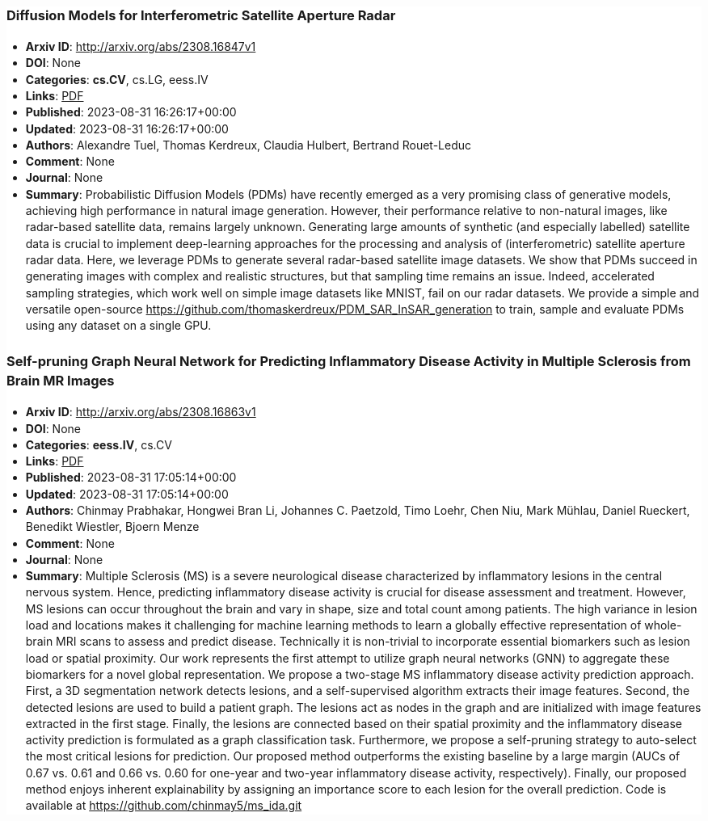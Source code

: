 

### Diffusion Models for Interferometric Satellite Aperture Radar
- **Arxiv ID**: http://arxiv.org/abs/2308.16847v1
- **DOI**: None
- **Categories**: **cs.CV**, cs.LG, eess.IV
- **Links**: [PDF](http://arxiv.org/pdf/2308.16847v1)
- **Published**: 2023-08-31 16:26:17+00:00
- **Updated**: 2023-08-31 16:26:17+00:00
- **Authors**: Alexandre Tuel, Thomas Kerdreux, Claudia Hulbert, Bertrand Rouet-Leduc
- **Comment**: None
- **Journal**: None
- **Summary**: Probabilistic Diffusion Models (PDMs) have recently emerged as a very promising class of generative models, achieving high performance in natural image generation. However, their performance relative to non-natural images, like radar-based satellite data, remains largely unknown. Generating large amounts of synthetic (and especially labelled) satellite data is crucial to implement deep-learning approaches for the processing and analysis of (interferometric) satellite aperture radar data. Here, we leverage PDMs to generate several radar-based satellite image datasets. We show that PDMs succeed in generating images with complex and realistic structures, but that sampling time remains an issue. Indeed, accelerated sampling strategies, which work well on simple image datasets like MNIST, fail on our radar datasets. We provide a simple and versatile open-source https://github.com/thomaskerdreux/PDM_SAR_InSAR_generation to train, sample and evaluate PDMs using any dataset on a single GPU.



### Self-pruning Graph Neural Network for Predicting Inflammatory Disease Activity in Multiple Sclerosis from Brain MR Images
- **Arxiv ID**: http://arxiv.org/abs/2308.16863v1
- **DOI**: None
- **Categories**: **eess.IV**, cs.CV
- **Links**: [PDF](http://arxiv.org/pdf/2308.16863v1)
- **Published**: 2023-08-31 17:05:14+00:00
- **Updated**: 2023-08-31 17:05:14+00:00
- **Authors**: Chinmay Prabhakar, Hongwei Bran Li, Johannes C. Paetzold, Timo Loehr, Chen Niu, Mark Mühlau, Daniel Rueckert, Benedikt Wiestler, Bjoern Menze
- **Comment**: None
- **Journal**: None
- **Summary**: Multiple Sclerosis (MS) is a severe neurological disease characterized by inflammatory lesions in the central nervous system. Hence, predicting inflammatory disease activity is crucial for disease assessment and treatment. However, MS lesions can occur throughout the brain and vary in shape, size and total count among patients. The high variance in lesion load and locations makes it challenging for machine learning methods to learn a globally effective representation of whole-brain MRI scans to assess and predict disease. Technically it is non-trivial to incorporate essential biomarkers such as lesion load or spatial proximity. Our work represents the first attempt to utilize graph neural networks (GNN) to aggregate these biomarkers for a novel global representation. We propose a two-stage MS inflammatory disease activity prediction approach. First, a 3D segmentation network detects lesions, and a self-supervised algorithm extracts their image features. Second, the detected lesions are used to build a patient graph. The lesions act as nodes in the graph and are initialized with image features extracted in the first stage. Finally, the lesions are connected based on their spatial proximity and the inflammatory disease activity prediction is formulated as a graph classification task. Furthermore, we propose a self-pruning strategy to auto-select the most critical lesions for prediction. Our proposed method outperforms the existing baseline by a large margin (AUCs of 0.67 vs. 0.61 and 0.66 vs. 0.60 for one-year and two-year inflammatory disease activity, respectively). Finally, our proposed method enjoys inherent explainability by assigning an importance score to each lesion for the overall prediction. Code is available at https://github.com/chinmay5/ms_ida.git
